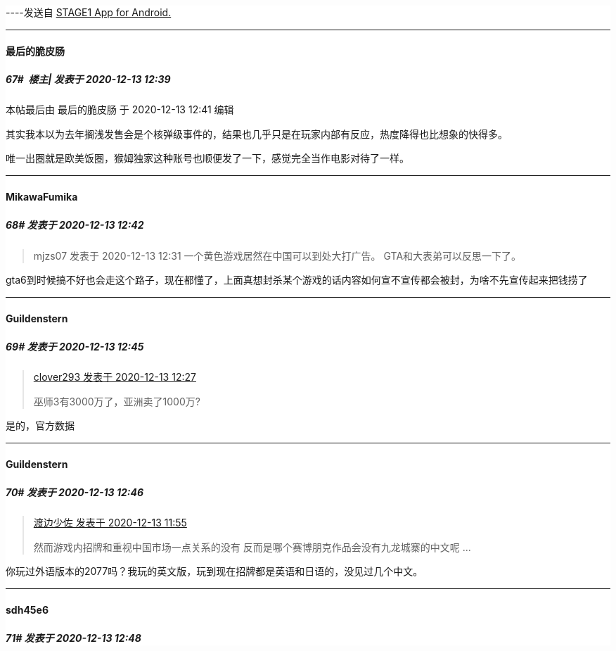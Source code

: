 
----发送自 [STAGE1 App for Android.](http://stage1.5j4m.com/?1.33)


-----

####  最后的脆皮肠  
##### 67#         楼主| 发表于 2020-12-13 12:39


 本帖最后由 最后的脆皮肠 于 2020-12-13 12:41 编辑 

其实我本以为去年搁浅发售会是个核弹级事件的，结果也几乎只是在玩家内部有反应，热度降得也比想象的快得多。


唯一出圈就是欧美饭圈，猴姆独家这种账号也顺便发了一下，感觉完全当作电影对待了一样。


-----

####  MikawaFumika  
##### 68#       发表于 2020-12-13 12:42


<blockquote>mjzs07 发表于 2020-12-13 12:31
一个黄色游戏居然在中国可以到处大打广告。 GTA和大表弟可以反思一下了。</blockquote>
gta6到时候搞不好也会走这个路子，现在都懂了，上面真想封杀某个游戏的话内容如何宣不宣传都会被封，为啥不先宣传起来把钱捞了


-----

####  Guildenstern  
##### 69#       发表于 2020-12-13 12:45


<blockquote><a href="httphttps://bbs.saraba1st.com/2b/forum.php?mod=redirect&amp;goto=findpost&amp;pid=49704964&amp;ptid=1977299" target="_blank">clover293 发表于 2020-12-13 12:27</a>

巫师3有3000万了，亚洲卖了1000万?</blockquote>
是的，官方数据


-----

####  Guildenstern  
##### 70#       发表于 2020-12-13 12:46


<blockquote><a href="httphttps://bbs.saraba1st.com/2b/forum.php?mod=redirect&amp;goto=findpost&amp;pid=49704666&amp;ptid=1977299" target="_blank">渡边少佐 发表于 2020-12-13 11:55</a>

然而游戏内招牌和重视中国市场一点关系的没有 反而是哪个赛博朋克作品会没有九龙城寨的中文呢 ...</blockquote>
你玩过外语版本的2077吗？我玩的英文版，玩到现在招牌都是英语和日语的，没见过几个中文。


-----

####  sdh45e6  
##### 71#       发表于 2020-12-13 12:48
